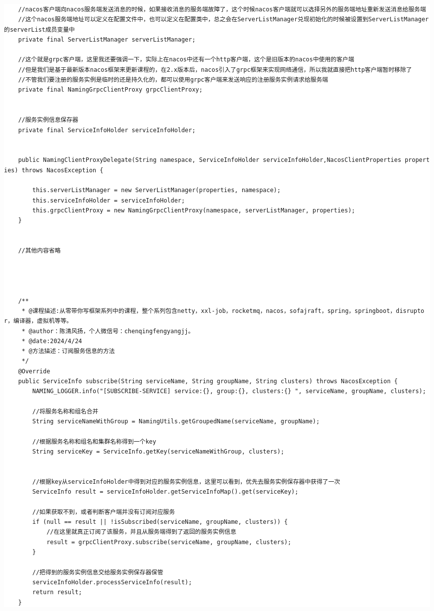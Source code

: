 ```
    //nacos客户端向nacos服务端发送消息的时候，如果接收消息的服务端故障了，这个时候nacos客户端就可以选择另外的服务端地址重新发送消息给服务端
    //这个nacos服务端地址可以定义在配置文件中，也可以定义在配置类中，总之会在ServerListManager兑现初始化的时候被设置到ServerListManager的serverList成员变量中
    private final ServerListManager serverListManager;

    //这个就是grpc客户端，这里我还要强调一下，实际上在nacos中还有一个http客户端，这个是旧版本的nacos中使用的客户端
    //但是我们是基于最新版本nacos框架来更新课程的，在2.x版本后，nacos引入了grpc框架来实现网络通信，所以我就直接把http客户端暂时移除了
    //不管我们要注册的服务实例是临时的还是持久化的，都可以使用grpc客户端来发送响应的注册服务实例请求给服务端
    private final NamingGrpcClientProxy grpcClientProxy;


    //服务实例信息保存器
    private final ServiceInfoHolder serviceInfoHolder;


    public NamingClientProxyDelegate(String namespace, ServiceInfoHolder serviceInfoHolder,NacosClientProperties properties) throws NacosException {

        this.serverListManager = new ServerListManager(properties, namespace);
        this.serviceInfoHolder = serviceInfoHolder;
        this.grpcClientProxy = new NamingGrpcClientProxy(namespace, serverListManager, properties);
    }


    //其他内容省略




    /**
     * @课程描述:从零带你写框架系列中的课程，整个系列包含netty，xxl-job，rocketmq，nacos，sofajraft，spring，springboot，disruptor，编译器，虚拟机等等。
     * @author：陈清风扬，个人微信号：chenqingfengyangjj。
     * @date:2024/4/24
     * @方法描述：订阅服务信息的方法
     */
    @Override
    public ServiceInfo subscribe(String serviceName, String groupName, String clusters) throws NacosException {
        NAMING_LOGGER.info("[SUBSCRIBE-SERVICE] service:{}, group:{}, clusters:{} ", serviceName, groupName, clusters);
        
        //将服务名称和组名合并
        String serviceNameWithGroup = NamingUtils.getGroupedName(serviceName, groupName);
        
        //根据服务名称和组名和集群名称得到一个key
        String serviceKey = ServiceInfo.getKey(serviceNameWithGroup, clusters);
        
       
        //根据key从serviceInfoHolder中得到对应的服务实例信息，这里可以看到，优先去服务实例保存器中获得了一次
        ServiceInfo result = serviceInfoHolder.getServiceInfoMap().get(serviceKey);
       
        //如果获取不到，或者判断客户端并没有订阅对应服务
        if (null == result || !isSubscribed(serviceName, groupName, clusters)) {
            //在这里就真正订阅了该服务，并且从服务端得到了返回的服务实例信息
            result = grpcClientProxy.subscribe(serviceName, groupName, clusters);
        }
        
        //把得到的服务实例信息交给服务实例保存器保管
        serviceInfoHolder.processServiceInfo(result);
        return result;
    }

```